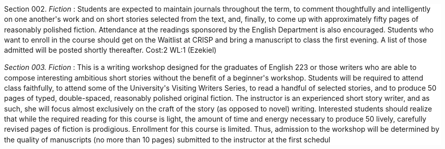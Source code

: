 Section 002. _Fiction_ : Students are expected to maintain journals throughout
the term, to comment thoughtfully and intelligently on one another's work and
on short stories selected from the text, and, finally, to come up with
approximately fifty pages of reasonably polished fiction. Attendance at the
readings sponsored by the English Department is also encouraged. Students who
want to enroll in the course should get on the Waitlist at CRISP and bring a
manuscript to class the first evening. A list of those admitted will be posted
shortly thereafter. Cost:2 WL:1 (Ezekiel)

_Section 003. Fiction_ : This is a writing workshop designed for the graduates
of English 223 or those writers who are able to compose interesting ambitious
short stories without the benefit of a beginner's workshop. Students will be
required to attend class faithfully, to attend some of the University's
Visiting Writers Series, to read a handful of selected stories, and to produce
50 pages of typed, double-spaced, reasonably polished original fiction. The
instructor is an experienced short story writer, and as such, she will focus
almost exclusively on the craft of the story (as opposed to novel) writing.
Interested students should realize that while the required reading for this
course is light, the amount of time and energy necessary to produce 50 lively,
carefully revised pages of fiction is prodigious. Enrollment for this course
is limited. Thus, admission to the workshop will be determined by the quality
of manuscripts (no more than 10 pages) submitted to the instructor at the
first schedul

